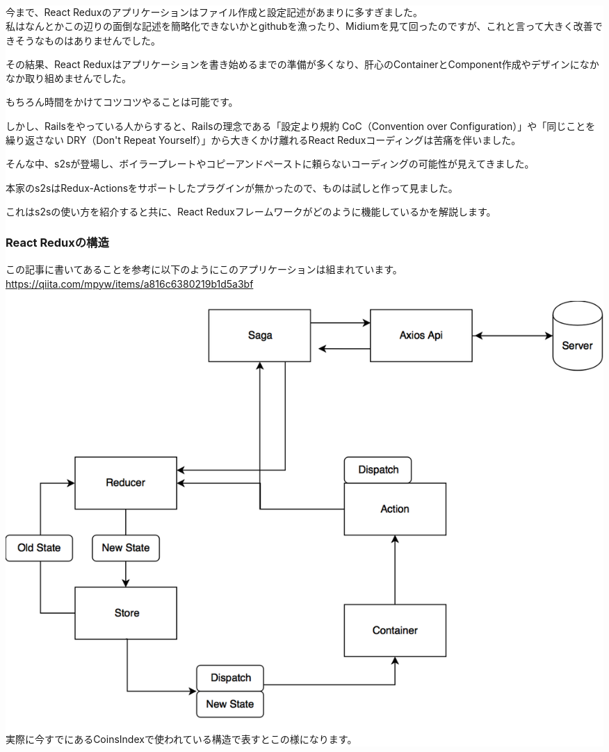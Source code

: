 今まで、React Reduxのアプリケーションはファイル作成と設定記述があまりに多すぎました。 \
私はなんとかこの辺りの面倒な記述を簡略化できないかとgithubを漁ったり、Midiumを見て回ったのですが、これと言って大きく改善できそうなものはありませんでした。

その結果、React Reduxはアプリケーションを書き始めるまでの準備が多くなり、肝心のContainerとComponent作成やデザインになかなか取り組めませんでした。

もちろん時間をかけてコツコツやることは可能です。

しかし、Railsをやっている人からすると、Railsの理念である「設定より規約 CoC（Convention over Configuration）」や「同じことを繰り返さない DRY（Don't Repeat Yourself）」から大きくかけ離れるReact Reduxコーディングは苦痛を伴いました。

そんな中、s2sが登場し、ボイラープレートやコピーアンドペーストに頼らないコーディングの可能性が見えてきました。

本家のs2sはRedux-Actionsをサポートしたプラグインが無かったので、ものは試しと作って見ました。

これはs2sの使い方を紹介すると共に、React Reduxフレームワークがどのように機能しているかを解説します。

### React Reduxの構造

この記事に書いてあることを参考に以下のようにこのアプリケーションは組まれています。
https://qiita.com/mpyw/items/a816c6380219b1d5a3bf

![react-redux](docs/react-redux.png)


実際に今すでにあるCoinsIndexで使われている構造で表すとこの様になります。
